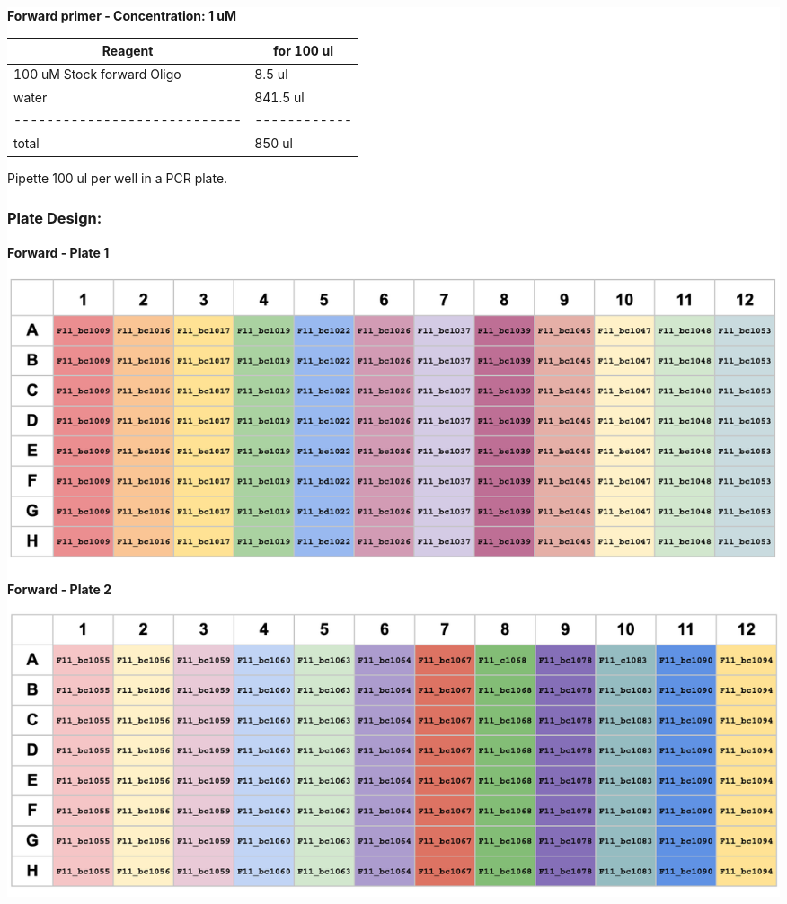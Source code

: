 
**Forward primer - Concentration: 1 uM**

| Reagent | for 100 ul |
|---------|------------|
| 100 uM Stock forward Oligo | 8.5 ul |
| water | 841.5 ul |
|----------------------------|------------|
| total | 850 ul |

Pipette 100 ul per well in a PCR plate.

### Plate Design:
**Forward - Plate 1**

![alt text](Pictures/ACcase_Forward1.png)


**Forward - Plate 2**


![alt text](Pictures/ACCase_Forward2.png)
